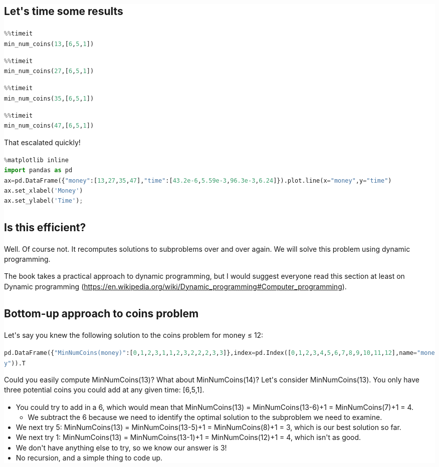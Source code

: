 
## Let's time some results


```python slideshow={"slide_type": "fragment"}
%%timeit
min_num_coins(13,[6,5,1])
```

```python slideshow={"slide_type": "fragment"}
%%timeit
min_num_coins(27,[6,5,1])
```

```python slideshow={"slide_type": "fragment"}
%%timeit
min_num_coins(35,[6,5,1])
```

```python slideshow={"slide_type": "fragment"}
%%timeit
min_num_coins(47,[6,5,1])
```


That escalated quickly!


```python slideshow={"slide_type": "fragment"}
%matplotlib inline
import pandas as pd
ax=pd.DataFrame({"money":[13,27,35,47],"time":[43.2e-6,5.59e-3,96.3e-3,6.24]}).plot.line(x="money",y="time")
ax.set_xlabel('Money')
ax.set_ylabel('Time');
```


## Is this efficient?
Well. Of course not. It recomputes solutions to subproblems over and over again. We will solve this problem using dynamic programming. 

The book takes a practical approach to dynamic programming, but I would suggest everyone read this section at least on Dynamic programming (https://en.wikipedia.org/wiki/Dynamic_programming#Computer_programming). 



## Bottom-up approach to coins problem
Let's say you knew the following solution to the coins problem for money $\le$ 12:


```python slideshow={"slide_type": "fragment"}
pd.DataFrame({"MinNumCoins(money)":[0,1,2,3,1,1,2,3,2,2,2,3,3]},index=pd.Index([0,1,2,3,4,5,6,7,8,9,10,11,12],name="money")).T
```


Could you easily compute MinNumCoins(13)? What about MinNumCoins(14)? Let's consider MinNumCoins(13). You only have three potential coins you could add at any given time: [6,5,1]. 
* You could try to add in a 6, which would mean that MinNumCoins(13) = MinNumCoins(13-6)+1 = MinNumCoins(7)+1 = 4. 
    * We subtract the 6 because we need to identify the optimal solution to the subproblem we need to examine. 
* We next try 5: MinNumCoins(13) = MinNumCoins(13-5)+1 = MinNumCoins(8)+1 = 3, which is our best solution so far.
* We next try 1: MinNumCoins(13) = MinNumCoins(13-1)+1 = MinNumCoins(12)+1 = 4, which isn't as good.
* We don't have anything else to try, so we know our answer is 3!
* No recursion, and a simple thing to code up.
